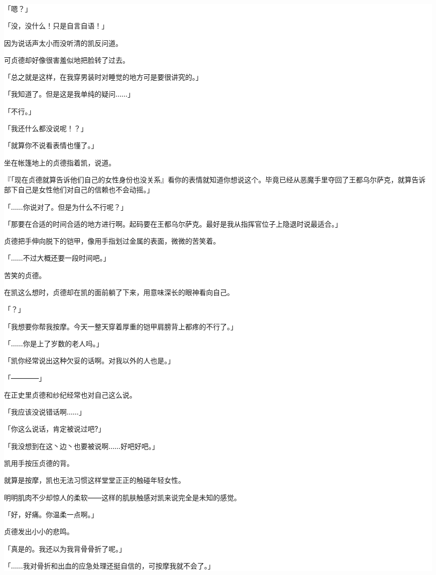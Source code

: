 「嗯？」

「没，没什么！只是自言自语！」

因为说话声太小而没听清的凯反问道。

可贞德却好像很害羞似地把脸转了过去。

「总之就是这样，在我穿男装时对睡觉的地方可是要很讲究的。」

「我知道了。但是这是我单纯的疑问……」

「不行。」

「我还什么都没说呢！？」

「就算你不说看表情也懂了。」

坐在帐篷地上的贞德指着凯，说道。

『「现在贞德就算告诉他们自己的女性身份也没关系』看你的表情就知道你想说这个。毕竟已经从恶魔手里夺回了王都乌尔萨克，就算告诉部下自己是女性他们对自己的信赖也不会动摇。」

「……你说对了。但是为什么不行呢？」

「那要在合适的时间合适的地方进行啊。起码要在王都乌尔萨克。最好是我从指挥官位子上隐退时说最适合。」

贞德把手伸向脱下的铠甲，像用手指划过金属的表面，微微的苦笑着。

「……不过大概还要一段时间吧。」

苦笑的贞德。

在凯这么想时，贞德却在凯的面前躺了下来，用意味深长的眼神看向自己。

「？」

「我想要你帮我按摩。今天一整天穿着厚重的铠甲肩膀背上都疼的不行了。」

「……你是上了岁数的老人吗。」

「凯你经常说出这种欠妥的话啊。对我以外的人也是。」

「————」

在正史里贞德和纱纪经常也对自己这么说。

「我应该没说错话啊……」

「你这么说话，肯定被说过吧?」

「我没想到在这丶边丶也要被说啊……好吧好吧。」

凯用手按压贞德的背。

就算是按摩，凯也无法习惯这样堂堂正正的触碰年轻女性。

明明肌肉不少却惊人的柔软——这样的肌肤触感对凯来说完全是未知的感觉。

「好，好痛。你温柔一点啊。」

贞德发出小小的悲鸣。

「真是的。我还以为我背骨骨折了呢。」

「……我对骨折和出血的应急处理还挺自信的，可按摩我就不会了。」
